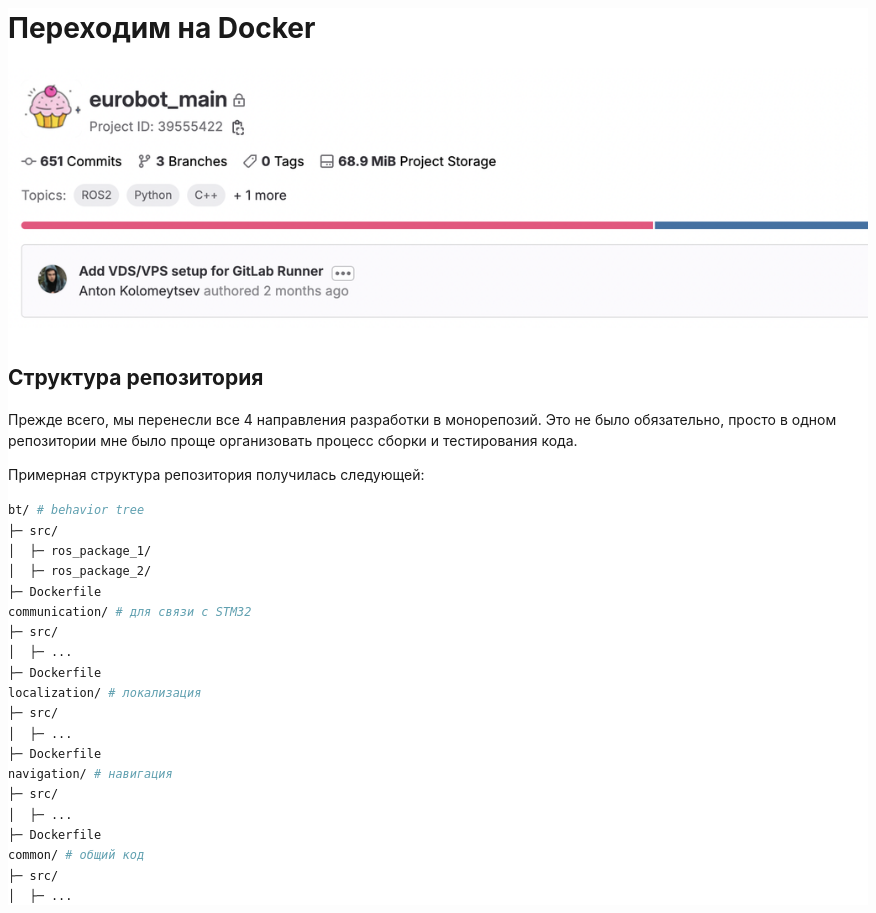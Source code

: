 </center>

# Переходим на Docker

<center>

![Monorepo screenshot](monorepo-screenshot.png)

</center>

## Структура репозитория


Прежде всего, мы перенесли все 4 направления разработки в монорепозий. Это не было обязательно, просто в одном репозитории мне было проще организовать процесс сборки и тестирования кода.

Примерная структура репозитория получилась следующей:

```sh
bt/ # behavior tree
├─ src/
│  ├─ ros_package_1/
│  ├─ ros_package_2/
├─ Dockerfile
communication/ # для связи с STM32
├─ src/
│  ├─ ...
├─ Dockerfile
localization/ # локализация
├─ src/
│  ├─ ...
├─ Dockerfile
navigation/ # навигация
├─ src/
│  ├─ ...
├─ Dockerfile
common/ # общий код
├─ src/
│  ├─ ...
```
